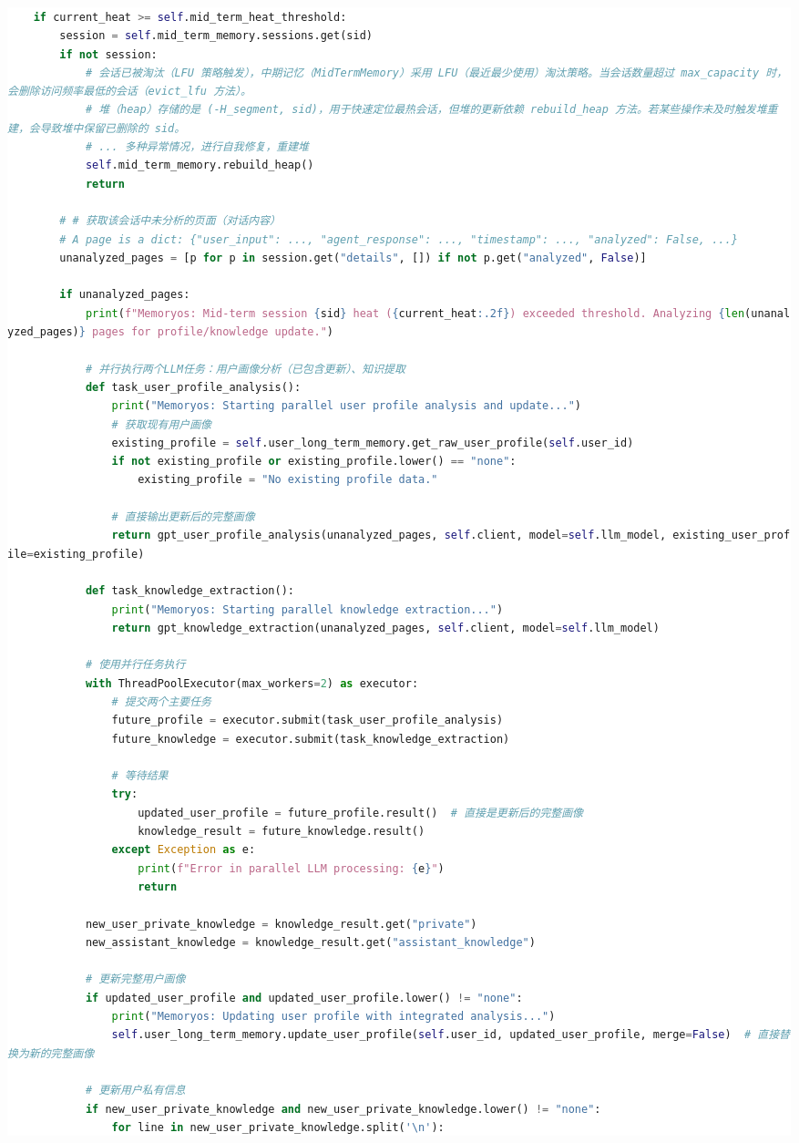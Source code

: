 ```python
    if current_heat >= self.mid_term_heat_threshold:
        session = self.mid_term_memory.sessions.get(sid)
        if not session: 
            # 会话已被淘汰（LFU 策略触发），中期记忆（MidTermMemory）采用 LFU（最近最少使用）淘汰策略。当会话数量超过 max_capacity 时，会删除访问频率最低的会话（evict_lfu 方法）。
            # 堆（heap）存储的是 (-H_segment, sid)，用于快速定位最热会话，但堆的更新依赖 rebuild_heap 方法。若某些操作未及时触发堆重建，会导致堆中保留已删除的 sid。
            # ... 多种异常情况，进行自我修复，重建堆
            self.mid_term_memory.rebuild_heap()
            return

        # # 获取该会话中未分析的页面（对话内容）
        # A page is a dict: {"user_input": ..., "agent_response": ..., "timestamp": ..., "analyzed": False, ...}
        unanalyzed_pages = [p for p in session.get("details", []) if not p.get("analyzed", False)]

        if unanalyzed_pages:
            print(f"Memoryos: Mid-term session {sid} heat ({current_heat:.2f}) exceeded threshold. Analyzing {len(unanalyzed_pages)} pages for profile/knowledge update.")
            
            # 并行执行两个LLM任务：用户画像分析（已包含更新）、知识提取
            def task_user_profile_analysis():
                print("Memoryos: Starting parallel user profile analysis and update...")
                # 获取现有用户画像
                existing_profile = self.user_long_term_memory.get_raw_user_profile(self.user_id)
                if not existing_profile or existing_profile.lower() == "none":
                    existing_profile = "No existing profile data."
                
                # 直接输出更新后的完整画像
                return gpt_user_profile_analysis(unanalyzed_pages, self.client, model=self.llm_model, existing_user_profile=existing_profile)
            
            def task_knowledge_extraction():
                print("Memoryos: Starting parallel knowledge extraction...")
                return gpt_knowledge_extraction(unanalyzed_pages, self.client, model=self.llm_model)
            
            # 使用并行任务执行                
            with ThreadPoolExecutor(max_workers=2) as executor:
                # 提交两个主要任务
                future_profile = executor.submit(task_user_profile_analysis)
                future_knowledge = executor.submit(task_knowledge_extraction)
                
                # 等待结果
                try:
                    updated_user_profile = future_profile.result()  # 直接是更新后的完整画像
                    knowledge_result = future_knowledge.result()
                except Exception as e:
                    print(f"Error in parallel LLM processing: {e}")
                    return
            
            new_user_private_knowledge = knowledge_result.get("private")
            new_assistant_knowledge = knowledge_result.get("assistant_knowledge")

            # 更新完整用户画像
            if updated_user_profile and updated_user_profile.lower() != "none":
                print("Memoryos: Updating user profile with integrated analysis...")
                self.user_long_term_memory.update_user_profile(self.user_id, updated_user_profile, merge=False)  # 直接替换为新的完整画像
            
            # 更新用户私有信息
            if new_user_private_knowledge and new_user_private_knowledge.lower() != "none":
                for line in new_user_private_knowledge.split('\n'):
```